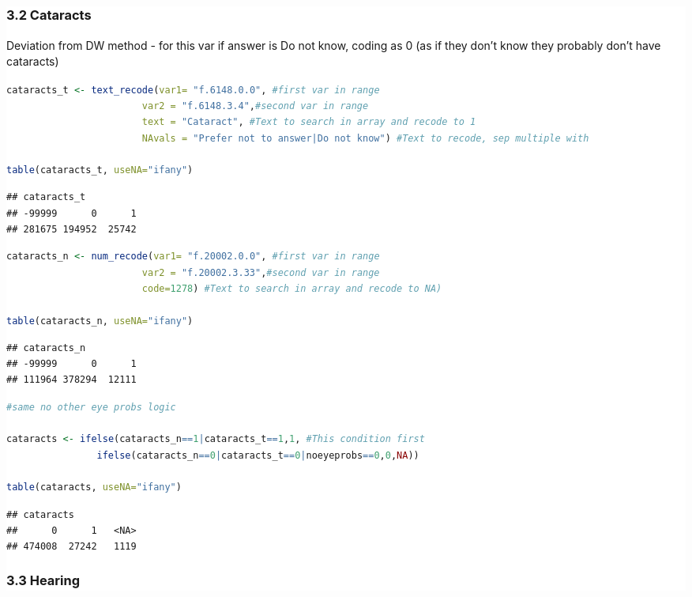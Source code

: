 ### 3.2 Cataracts

Deviation from DW method - for this var if answer is Do not know, coding
as 0 (as if they don’t know they probably don’t have cataracts)

``` r
cataracts_t <- text_recode(var1= "f.6148.0.0", #first var in range
                        var2 = "f.6148.3.4",#second var in range
                        text = "Cataract", #Text to search in array and recode to 1
                        NAvals = "Prefer not to answer|Do not know") #Text to recode, sep multiple with 

table(cataracts_t, useNA="ifany")
```

    ## cataracts_t
    ## -99999      0      1 
    ## 281675 194952  25742

``` r
cataracts_n <- num_recode(var1= "f.20002.0.0", #first var in range
                        var2 = "f.20002.3.33",#second var in range
                        code=1278) #Text to search in array and recode to NA)

table(cataracts_n, useNA="ifany")
```

    ## cataracts_n
    ## -99999      0      1 
    ## 111964 378294  12111

``` r
#same no other eye probs logic

cataracts <- ifelse(cataracts_n==1|cataracts_t==1,1, #This condition first
                ifelse(cataracts_n==0|cataracts_t==0|noeyeprobs==0,0,NA))

table(cataracts, useNA="ifany")
```

    ## cataracts
    ##      0      1   <NA> 
    ## 474008  27242   1119

### 3.3 Hearing
